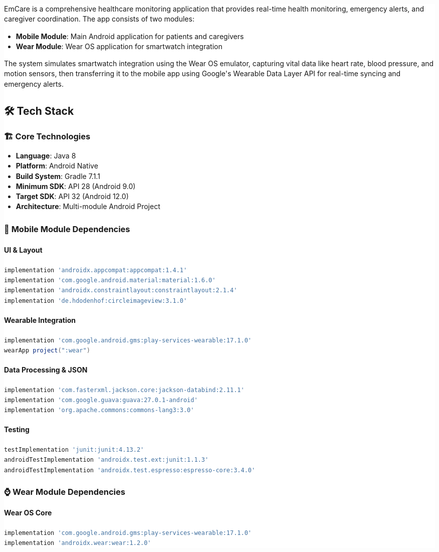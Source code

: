 EmCare is a comprehensive healthcare monitoring application that provides real-time health monitoring, emergency alerts, and caregiver coordination. The app consists of two modules:

- **Mobile Module**: Main Android application for patients and caregivers
- **Wear Module**: Wear OS application for smartwatch integration

The system simulates smartwatch integration using the Wear OS emulator, capturing vital data like heart rate, blood pressure, and motion sensors, then transferring it to the mobile app using Google's Wearable Data Layer API for real-time syncing and emergency alerts.

## 🛠️ Tech Stack

### 🏗️ **Core Technologies**
- **Language**: Java 8
- **Platform**: Android Native
- **Build System**: Gradle 7.1.1
- **Minimum SDK**: API 28 (Android 9.0)
- **Target SDK**: API 32 (Android 12.0)
- **Architecture**: Multi-module Android Project

### 📱 **Mobile Module Dependencies**

#### **UI & Layout**
```gradle
implementation 'androidx.appcompat:appcompat:1.4.1'
implementation 'com.google.android.material:material:1.6.0'
implementation 'androidx.constraintlayout:constraintlayout:2.1.4'
implementation 'de.hdodenhof:circleimageview:3.1.0'
```

#### **Wearable Integration**
```gradle
implementation 'com.google.android.gms:play-services-wearable:17.1.0'
wearApp project(":wear")
```

#### **Data Processing & JSON**
```gradle
implementation 'com.fasterxml.jackson.core:jackson-databind:2.11.1'
implementation 'com.google.guava:guava:27.0.1-android'
implementation 'org.apache.commons:commons-lang3:3.0'
```

#### **Testing**
```gradle
testImplementation 'junit:junit:4.13.2'
androidTestImplementation 'androidx.test.ext:junit:1.1.3'
androidTestImplementation 'androidx.test.espresso:espresso-core:3.4.0'
```

### ⌚ **Wear Module Dependencies**

#### **Wear OS Core**
```gradle
implementation 'com.google.android.gms:play-services-wearable:17.1.0'
implementation 'androidx.wear:wear:1.2.0'
```
